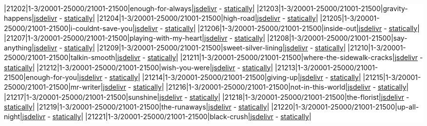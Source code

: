 |21202|1-3/20001-25000/21001-21500|enough-for-always|[jsdelivr](https://cdn.jsdelivr.net/gh/dbchord/png-old-c-1110x370_1-3/20001-25000/21001-21500/enough-for-always.png) - [statically](https://cdn.statically.io/gh/dbchord/png-old-c-1110x370_1-3/img/20001-25000/21001-21500/enough-for-always.png)|
|21203|1-3/20001-25000/21001-21500|gravity-happens|[jsdelivr](https://cdn.jsdelivr.net/gh/dbchord/png-old-c-1110x370_1-3/20001-25000/21001-21500/gravity-happens.png) - [statically](https://cdn.statically.io/gh/dbchord/png-old-c-1110x370_1-3/img/20001-25000/21001-21500/gravity-happens.png)|
|21204|1-3/20001-25000/21001-21500|high-road|[jsdelivr](https://cdn.jsdelivr.net/gh/dbchord/png-old-c-1110x370_1-3/20001-25000/21001-21500/high-road.png) - [statically](https://cdn.statically.io/gh/dbchord/png-old-c-1110x370_1-3/img/20001-25000/21001-21500/high-road.png)|
|21205|1-3/20001-25000/21001-21500|i-couldnt-save-you|[jsdelivr](https://cdn.jsdelivr.net/gh/dbchord/png-old-c-1110x370_1-3/20001-25000/21001-21500/i-couldnt-save-you.png) - [statically](https://cdn.statically.io/gh/dbchord/png-old-c-1110x370_1-3/img/20001-25000/21001-21500/i-couldnt-save-you.png)|
|21206|1-3/20001-25000/21001-21500|inside-out|[jsdelivr](https://cdn.jsdelivr.net/gh/dbchord/png-old-c-1110x370_1-3/20001-25000/21001-21500/inside-out.png) - [statically](https://cdn.statically.io/gh/dbchord/png-old-c-1110x370_1-3/img/20001-25000/21001-21500/inside-out.png)|
|21207|1-3/20001-25000/21001-21500|playing-with-my-heart|[jsdelivr](https://cdn.jsdelivr.net/gh/dbchord/png-old-c-1110x370_1-3/20001-25000/21001-21500/playing-with-my-heart.png) - [statically](https://cdn.statically.io/gh/dbchord/png-old-c-1110x370_1-3/img/20001-25000/21001-21500/playing-with-my-heart.png)|
|21208|1-3/20001-25000/21001-21500|say-anything|[jsdelivr](https://cdn.jsdelivr.net/gh/dbchord/png-old-c-1110x370_1-3/20001-25000/21001-21500/say-anything.png) - [statically](https://cdn.statically.io/gh/dbchord/png-old-c-1110x370_1-3/img/20001-25000/21001-21500/say-anything.png)|
|21209|1-3/20001-25000/21001-21500|sweet-silver-lining|[jsdelivr](https://cdn.jsdelivr.net/gh/dbchord/png-old-c-1110x370_1-3/20001-25000/21001-21500/sweet-silver-lining.png) - [statically](https://cdn.statically.io/gh/dbchord/png-old-c-1110x370_1-3/img/20001-25000/21001-21500/sweet-silver-lining.png)|
|21210|1-3/20001-25000/21001-21500|talkin-smooth|[jsdelivr](https://cdn.jsdelivr.net/gh/dbchord/png-old-c-1110x370_1-3/20001-25000/21001-21500/talkin-smooth.png) - [statically](https://cdn.statically.io/gh/dbchord/png-old-c-1110x370_1-3/img/20001-25000/21001-21500/talkin-smooth.png)|
|21211|1-3/20001-25000/21001-21500|where-the-sidewalk-cracks|[jsdelivr](https://cdn.jsdelivr.net/gh/dbchord/png-old-c-1110x370_1-3/20001-25000/21001-21500/where-the-sidewalk-cracks.png) - [statically](https://cdn.statically.io/gh/dbchord/png-old-c-1110x370_1-3/img/20001-25000/21001-21500/where-the-sidewalk-cracks.png)|
|21212|1-3/20001-25000/21001-21500|wish-you-were|[jsdelivr](https://cdn.jsdelivr.net/gh/dbchord/png-old-c-1110x370_1-3/20001-25000/21001-21500/wish-you-were.png) - [statically](https://cdn.statically.io/gh/dbchord/png-old-c-1110x370_1-3/img/20001-25000/21001-21500/wish-you-were.png)|
|21213|1-3/20001-25000/21001-21500|enough-for-you|[jsdelivr](https://cdn.jsdelivr.net/gh/dbchord/png-old-c-1110x370_1-3/20001-25000/21001-21500/enough-for-you.png) - [statically](https://cdn.statically.io/gh/dbchord/png-old-c-1110x370_1-3/img/20001-25000/21001-21500/enough-for-you.png)|
|21214|1-3/20001-25000/21001-21500|giving-up|[jsdelivr](https://cdn.jsdelivr.net/gh/dbchord/png-old-c-1110x370_1-3/20001-25000/21001-21500/giving-up.png) - [statically](https://cdn.statically.io/gh/dbchord/png-old-c-1110x370_1-3/img/20001-25000/21001-21500/giving-up.png)|
|21215|1-3/20001-25000/21001-21500|mr-writer|[jsdelivr](https://cdn.jsdelivr.net/gh/dbchord/png-old-c-1110x370_1-3/20001-25000/21001-21500/mr-writer.png) - [statically](https://cdn.statically.io/gh/dbchord/png-old-c-1110x370_1-3/img/20001-25000/21001-21500/mr-writer.png)|
|21216|1-3/20001-25000/21001-21500|not-in-this-world|[jsdelivr](https://cdn.jsdelivr.net/gh/dbchord/png-old-c-1110x370_1-3/20001-25000/21001-21500/not-in-this-world.png) - [statically](https://cdn.statically.io/gh/dbchord/png-old-c-1110x370_1-3/img/20001-25000/21001-21500/not-in-this-world.png)|
|21217|1-3/20001-25000/21001-21500|sunshine|[jsdelivr](https://cdn.jsdelivr.net/gh/dbchord/png-old-c-1110x370_1-3/20001-25000/21001-21500/sunshine.png) - [statically](https://cdn.statically.io/gh/dbchord/png-old-c-1110x370_1-3/img/20001-25000/21001-21500/sunshine.png)|
|21218|1-3/20001-25000/21001-21500|the-florist|[jsdelivr](https://cdn.jsdelivr.net/gh/dbchord/png-old-c-1110x370_1-3/20001-25000/21001-21500/the-florist.png) - [statically](https://cdn.statically.io/gh/dbchord/png-old-c-1110x370_1-3/img/20001-25000/21001-21500/the-florist.png)|
|21219|1-3/20001-25000/21001-21500|the-runaways|[jsdelivr](https://cdn.jsdelivr.net/gh/dbchord/png-old-c-1110x370_1-3/20001-25000/21001-21500/the-runaways.png) - [statically](https://cdn.statically.io/gh/dbchord/png-old-c-1110x370_1-3/img/20001-25000/21001-21500/the-runaways.png)|
|21220|1-3/20001-25000/21001-21500|up-all-night|[jsdelivr](https://cdn.jsdelivr.net/gh/dbchord/png-old-c-1110x370_1-3/20001-25000/21001-21500/up-all-night.png) - [statically](https://cdn.statically.io/gh/dbchord/png-old-c-1110x370_1-3/img/20001-25000/21001-21500/up-all-night.png)|
|21221|1-3/20001-25000/21001-21500|black-crush|[jsdelivr](https://cdn.jsdelivr.net/gh/dbchord/png-old-c-1110x370_1-3/20001-25000/21001-21500/black-crush.png) - [statically](https://cdn.statically.io/gh/dbchord/png-old-c-1110x370_1-3/img/20001-25000/21001-21500/black-crush.png)|